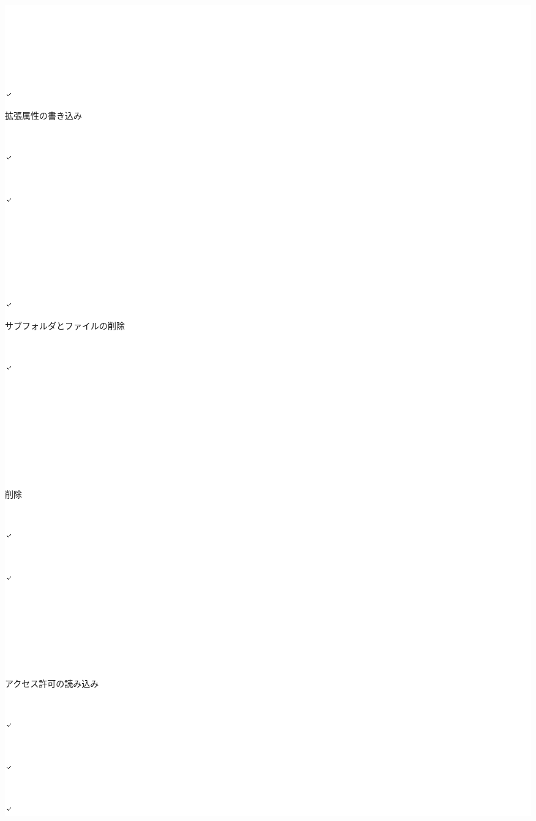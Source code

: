 <td style="border:1px solid black;"><p> </p></td>
<td style="border:1px solid black;"><p> </p></td>
<td style="border:1px solid black;"><p> </p></td>
<td style="border:1px solid black;"> 
<p><img src="images/Dd277443.check(ja-jp,TechNet.10).gif" /></p></td>
</tr>
<tr class="even">
<td style="border:1px solid black;"><p>拡張属性の書き込み</p></td>
<td style="border:1px solid black;"> 
<p><img src="images/Dd277443.check(ja-jp,TechNet.10).gif" /></p></td>
<td style="border:1px solid black;"> 
<p><img src="images/Dd277443.check(ja-jp,TechNet.10).gif" /></p></td>
<td style="border:1px solid black;"><p> </p></td>
<td style="border:1px solid black;"><p> </p></td>
<td style="border:1px solid black;"><p> </p></td>
<td style="border:1px solid black;"> 
<p><img src="images/Dd277443.check(ja-jp,TechNet.10).gif" /></p></td>
</tr>
<tr class="odd">
<td style="border:1px solid black;"><p>サブフォルダとファイルの削除</p></td>
<td style="border:1px solid black;"> 
<p><img src="images/Dd277443.check(ja-jp,TechNet.10).gif" /></p></td>
<td style="border:1px solid black;"><p> </p></td>
<td style="border:1px solid black;"><p> </p></td>
<td style="border:1px solid black;"><p> </p></td>
<td style="border:1px solid black;"><p> </p></td>
<td style="border:1px solid black;"><p> </p></td>
</tr>  
<tr class="even">
<td style="border:1px solid black;"><p>削除</p></td>
<td style="border:1px solid black;"> 
<p><img src="images/Dd277443.check(ja-jp,TechNet.10).gif" /></p></td>
<td style="border:1px solid black;"> 
<p><img src="images/Dd277443.check(ja-jp,TechNet.10).gif" /></p></td>
<td style="border:1px solid black;"><p> </p></td>
<td style="border:1px solid black;"><p> </p></td>
<td style="border:1px solid black;"><p> </p></td>
<td style="border:1px solid black;"><p> </p></td>
</tr>  
<tr class="odd">
<td style="border:1px solid black;"><p>アクセス許可の読み込み</p></td>
<td style="border:1px solid black;"> 
<p><img src="images/Dd277443.check(ja-jp,TechNet.10).gif" /></p></td>
<td style="border:1px solid black;"> 
<p><img src="images/Dd277443.check(ja-jp,TechNet.10).gif" /></p></td>
<td style="border:1px solid black;"> 
<p><img src="images/Dd277443.check(ja-jp,TechNet.10).gif" /></p></td>